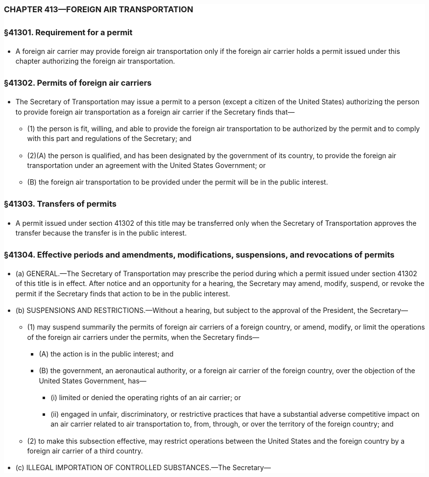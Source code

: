 ### **CHAPTER 413—FOREIGN AIR TRANSPORTATION**

### §41301. Requirement for a permit
* A foreign air carrier may provide foreign air transportation only if the foreign air carrier holds a permit issued under this chapter authorizing the foreign air transportation.

### §41302. Permits of foreign air carriers
* The Secretary of Transportation may issue a permit to a person (except a citizen of the United States) authorizing the person to provide foreign air transportation as a foreign air carrier if the Secretary finds that—

  * (1) the person is fit, willing, and able to provide the foreign air transportation to be authorized by the permit and to comply with this part and regulations of the Secretary; and

  * (2)(A) the person is qualified, and has been designated by the government of its country, to provide the foreign air transportation under an agreement with the United States Government; or

  * (B) the foreign air transportation to be provided under the permit will be in the public interest.

### §41303. Transfers of permits
* A permit issued under section 41302 of this title may be transferred only when the Secretary of Transportation approves the transfer because the transfer is in the public interest.

### §41304. Effective periods and amendments, modifications, suspensions, and revocations of permits
* (a) GENERAL.—The Secretary of Transportation may prescribe the period during which a permit issued under section 41302 of this title is in effect. After notice and an opportunity for a hearing, the Secretary may amend, modify, suspend, or revoke the permit if the Secretary finds that action to be in the public interest.

* (b) SUSPENSIONS AND RESTRICTIONS.—Without a hearing, but subject to the approval of the President, the Secretary—

  * (1) may suspend summarily the permits of foreign air carriers of a foreign country, or amend, modify, or limit the operations of the foreign air carriers under the permits, when the Secretary finds—

    * (A) the action is in the public interest; and

    * (B) the government, an aeronautical authority, or a foreign air carrier of the foreign country, over the objection of the United States Government, has—

      * (i) limited or denied the operating rights of an air carrier; or

      * (ii) engaged in unfair, discriminatory, or restrictive practices that have a substantial adverse competitive impact on an air carrier related to air transportation to, from, through, or over the territory of the foreign country; and


  * (2) to make this subsection effective, may restrict operations between the United States and the foreign country by a foreign air carrier of a third country.


* (c) ILLEGAL IMPORTATION OF CONTROLLED SUBSTANCES.—The Secretary—
